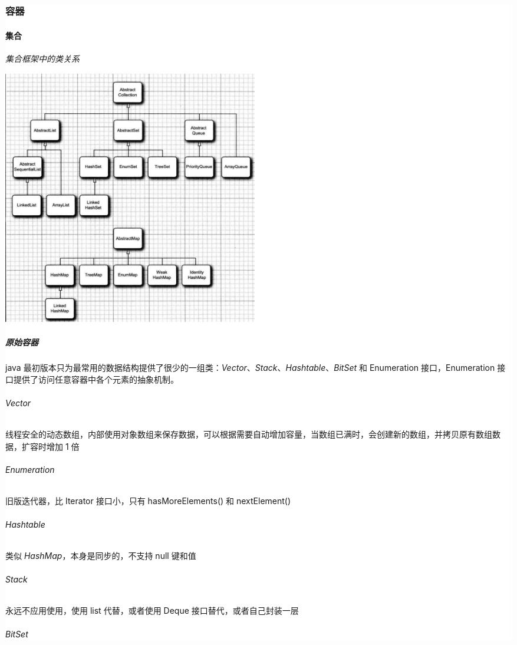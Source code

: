 ### 容器

#### 集合

*集合框架中的类关系*

<img src="../Images/集合框架中类.png" style="zoom:87%;" />

##### 原始容器

java 最初版本只为最常用的数据结构提供了很少的一组类：*Vector*、*Stack*、*Hashtable*、*BitSet* 和 Enumeration 接口，Enumeration 接口提供了访问任意容器中各个元素的抽象机制。

###### *Vector*

线程安全的动态数组，内部使用对象数组来保存数据，可以根据需要自动增加容量，当数组已满时，会创建新的数组，并拷贝原有数组数据，扩容时增加 1 倍

###### Enumeration

旧版迭代器，比 Iterator 接口小，只有 hasMoreElements() 和 nextElement()

###### *Hashtable*

类似 *HashMap*，本身是同步的，不支持 null 键和值

###### *Stack*

永远不应用使用，使用 list 代替，或者使用 Deque 接口替代，或者自己封装一层

###### *BitSet*

